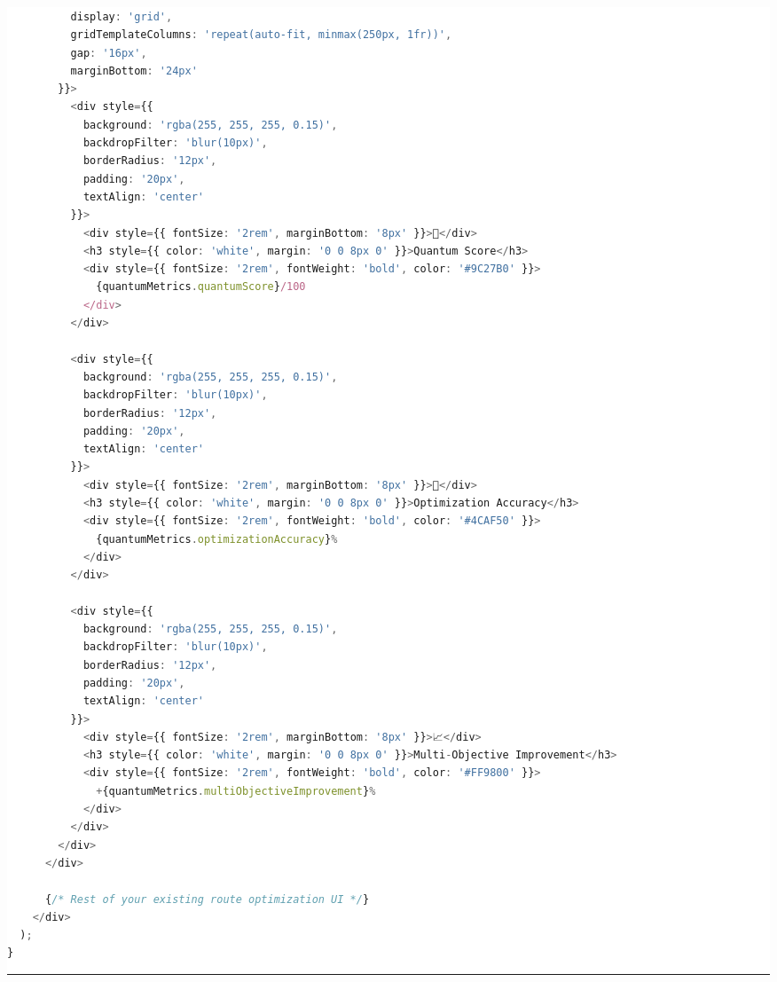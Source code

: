```typescript
          display: 'grid',
          gridTemplateColumns: 'repeat(auto-fit, minmax(250px, 1fr))',
          gap: '16px',
          marginBottom: '24px'
        }}>
          <div style={{
            background: 'rgba(255, 255, 255, 0.15)',
            backdropFilter: 'blur(10px)',
            borderRadius: '12px',
            padding: '20px',
            textAlign: 'center'
          }}>
            <div style={{ fontSize: '2rem', marginBottom: '8px' }}>🔬</div>
            <h3 style={{ color: 'white', margin: '0 0 8px 0' }}>Quantum Score</h3>
            <div style={{ fontSize: '2rem', fontWeight: 'bold', color: '#9C27B0' }}>
              {quantumMetrics.quantumScore}/100
            </div>
          </div>

          <div style={{
            background: 'rgba(255, 255, 255, 0.15)',
            backdropFilter: 'blur(10px)',
            borderRadius: '12px',
            padding: '20px',
            textAlign: 'center'
          }}>
            <div style={{ fontSize: '2rem', marginBottom: '8px' }}>🎯</div>
            <h3 style={{ color: 'white', margin: '0 0 8px 0' }}>Optimization Accuracy</h3>
            <div style={{ fontSize: '2rem', fontWeight: 'bold', color: '#4CAF50' }}>
              {quantumMetrics.optimizationAccuracy}%
            </div>
          </div>

          <div style={{
            background: 'rgba(255, 255, 255, 0.15)',
            backdropFilter: 'blur(10px)',
            borderRadius: '12px',
            padding: '20px',
            textAlign: 'center'
          }}>
            <div style={{ fontSize: '2rem', marginBottom: '8px' }}>📈</div>
            <h3 style={{ color: 'white', margin: '0 0 8px 0' }}>Multi-Objective Improvement</h3>
            <div style={{ fontSize: '2rem', fontWeight: 'bold', color: '#FF9800' }}>
              +{quantumMetrics.multiObjectiveImprovement}%
            </div>
          </div>
        </div>
      </div>

      {/* Rest of your existing route optimization UI */}
    </div>
  );
}
```

---